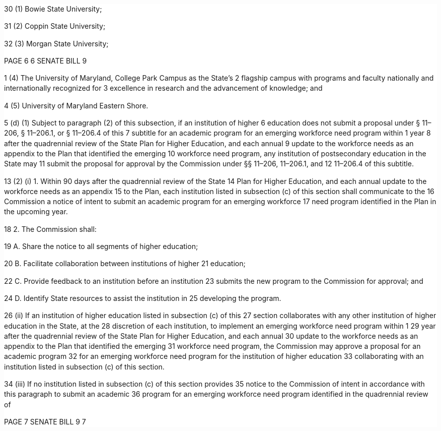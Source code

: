 30 (1) Bowie State University;

31 (2) Coppin State University;

32 (3) Morgan State University;

PAGE 6
6 SENATE BILL 9

1 (4) The University of Maryland, College Park Campus as the State’s
2 flagship campus with programs and faculty nationally and internationally recognized for
3 excellence in research and the advancement of knowledge; and

4 (5) University of Maryland Eastern Shore.

5 (d) (1) Subject to paragraph (2) of this subsection, if an institution of higher
6 education does not submit a proposal under § 11–206, § 11–206.1, or § 11–206.4 of this
7 subtitle for an academic program for an emerging workforce need program within 1 year
8 after the quadrennial review of the State Plan for Higher Education, and each annual
9 update to the workforce needs as an appendix to the Plan that identified the emerging
10 workforce need program, any institution of postsecondary education in the State may
11 submit the proposal for approval by the Commission under §§ 11–206, 11–206.1, and
12 11–206.4 of this subtitle.

13 (2) (i) 1. Within 90 days after the quadrennial review of the State
14 Plan for Higher Education, and each annual update to the workforce needs as an appendix
15 to the Plan, each institution listed in subsection (c) of this section shall communicate to the
16 Commission a notice of intent to submit an academic program for an emerging workforce
17 need program identified in the Plan in the upcoming year.

18 2. The Commission shall:

19 A. Share the notice to all segments of higher education;

20 B. Facilitate collaboration between institutions of higher
21 education;

22 C. Provide feedback to an institution before an institution
23 submits the new program to the Commission for approval; and

24 D. Identify State resources to assist the institution in
25 developing the program.

26 (ii) If an institution of higher education listed in subsection (c) of this
27 section collaborates with any other institution of higher education in the State, at the
28 discretion of each institution, to implement an emerging workforce need program within 1
29 year after the quadrennial review of the State Plan for Higher Education, and each annual
30 update to the workforce needs as an appendix to the Plan that identified the emerging
31 workforce need program, the Commission may approve a proposal for an academic program
32 for an emerging workforce need program for the institution of higher education
33 collaborating with an institution listed in subsection (c) of this section.

34 (iii) If no institution listed in subsection (c) of this section provides
35 notice to the Commission of intent in accordance with this paragraph to submit an academic
36 program for an emerging workforce need program identified in the quadrennial review of

PAGE 7
SENATE BILL 9 7
